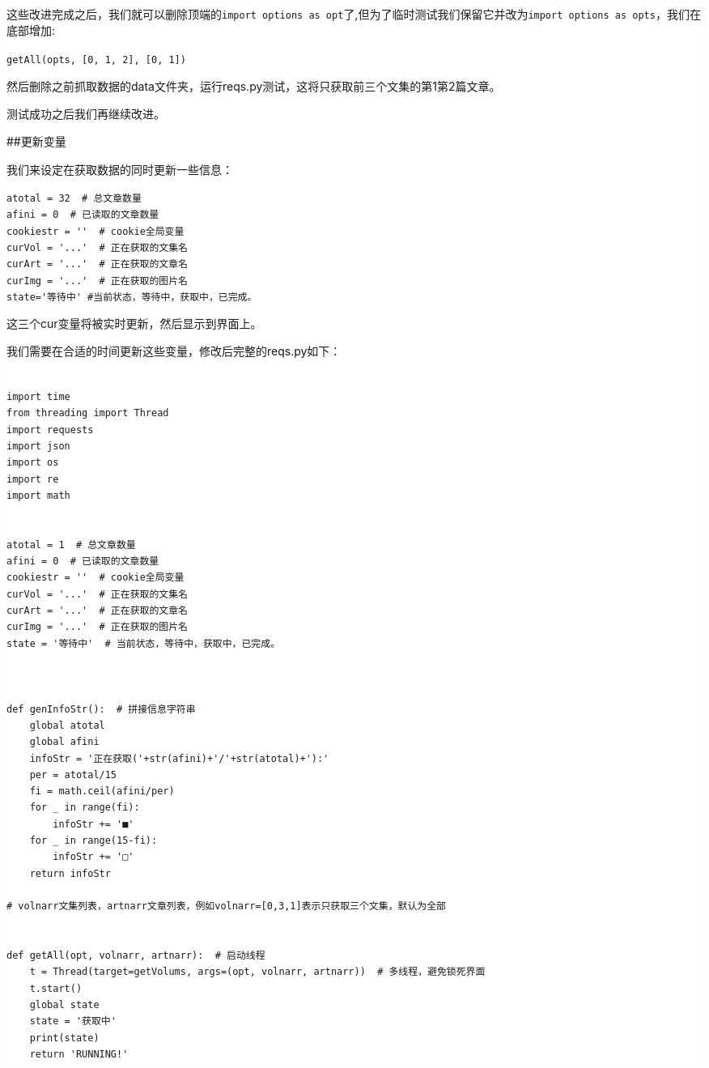 
这些改进完成之后，我们就可以删除顶端的`import options as opt`了,但为了临时测试我们保留它并改为`import options as opts`，我们在底部增加:
```
getAll(opts, [0, 1, 2], [0, 1])
```
然后删除之前抓取数据的data文件夹，运行reqs.py测试，这将只获取前三个文集的第1第2篇文章。

测试成功之后我们再继续改进。

##更新变量

我们来设定在获取数据的同时更新一些信息：
```
atotal = 32  # 总文章数量
afini = 0  # 已读取的文章数量
cookiestr = ''  # cookie全局变量
curVol = '...'  # 正在获取的文集名
curArt = '...'  # 正在获取的文章名
curImg = '...'  # 正在获取的图片名
state='等待中' #当前状态，等待中，获取中，已完成。
```
这三个cur变量将被实时更新，然后显示到界面上。

我们需要在合适的时间更新这些变量，修改后完整的reqs.py如下：
```

import time
from threading import Thread
import requests
import json
import os
import re
import math


atotal = 1  # 总文章数量
afini = 0  # 已读取的文章数量
cookiestr = ''  # cookie全局变量
curVol = '...'  # 正在获取的文集名
curArt = '...'  # 正在获取的文章名
curImg = '...'  # 正在获取的图片名
state = '等待中'  # 当前状态，等待中，获取中，已完成。



def genInfoStr():  # 拼接信息字符串
    global atotal
    global afini
    infoStr = '正在获取('+str(afini)+'/'+str(atotal)+'):'
    per = atotal/15
    fi = math.ceil(afini/per)
    for _ in range(fi):
        infoStr += '■'
    for _ in range(15-fi):
        infoStr += '□'
    return infoStr

# volnarr文集列表，artnarr文章列表，例如volnarr=[0,3,1]表示只获取三个文集，默认为全部


def getAll(opt, volnarr, artnarr):  # 启动线程
    t = Thread(target=getVolums, args=(opt, volnarr, artnarr))  # 多线程，避免锁死界面
    t.start()
    global state
    state = '获取中'
    print(state)
    return 'RUNNING!'
```